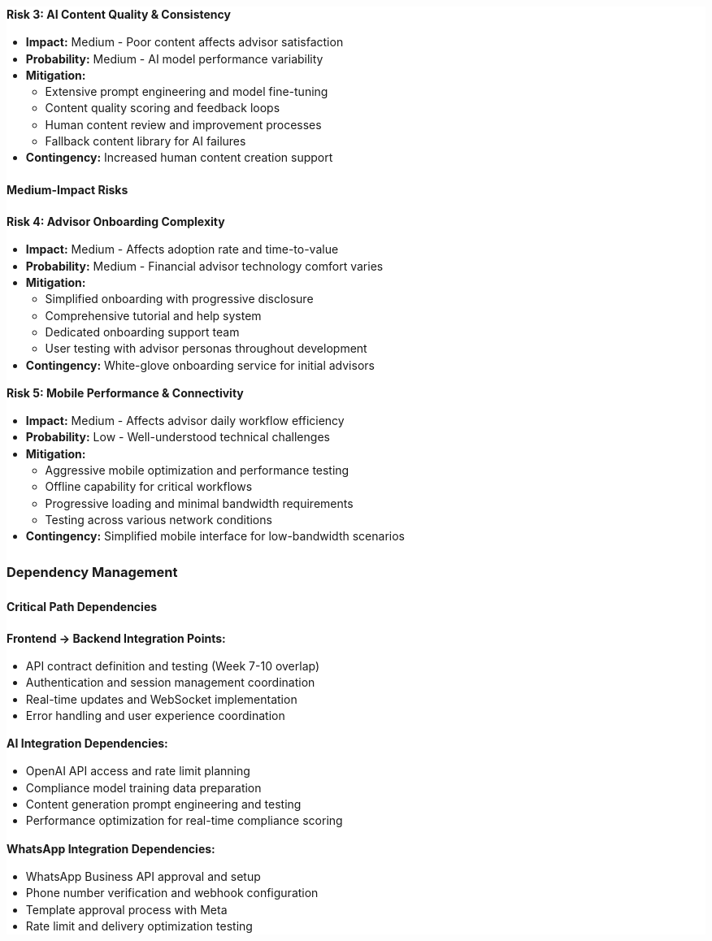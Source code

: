 **Risk 3: AI Content Quality & Consistency**
- **Impact:** Medium - Poor content affects advisor satisfaction
- **Probability:** Medium - AI model performance variability
- **Mitigation:**
  - Extensive prompt engineering and model fine-tuning
  - Content quality scoring and feedback loops
  - Human content review and improvement processes
  - Fallback content library for AI failures
- **Contingency:** Increased human content creation support

#### Medium-Impact Risks

**Risk 4: Advisor Onboarding Complexity**
- **Impact:** Medium - Affects adoption rate and time-to-value
- **Probability:** Medium - Financial advisor technology comfort varies
- **Mitigation:**
  - Simplified onboarding with progressive disclosure
  - Comprehensive tutorial and help system
  - Dedicated onboarding support team
  - User testing with advisor personas throughout development
- **Contingency:** White-glove onboarding service for initial advisors

**Risk 5: Mobile Performance & Connectivity**
- **Impact:** Medium - Affects advisor daily workflow efficiency
- **Probability:** Low - Well-understood technical challenges
- **Mitigation:**
  - Aggressive mobile optimization and performance testing
  - Offline capability for critical workflows
  - Progressive loading and minimal bandwidth requirements
  - Testing across various network conditions
- **Contingency:** Simplified mobile interface for low-bandwidth scenarios

### Dependency Management

#### Critical Path Dependencies

**Frontend → Backend Integration Points:**
- API contract definition and testing (Week 7-10 overlap)
- Authentication and session management coordination
- Real-time updates and WebSocket implementation
- Error handling and user experience coordination

**AI Integration Dependencies:**
- OpenAI API access and rate limit planning
- Compliance model training data preparation
- Content generation prompt engineering and testing
- Performance optimization for real-time compliance scoring

**WhatsApp Integration Dependencies:**
- WhatsApp Business API approval and setup
- Phone number verification and webhook configuration
- Template approval process with Meta
- Rate limit and delivery optimization testing
